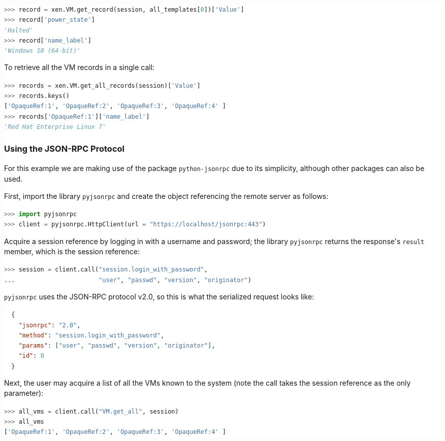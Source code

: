 ```python
>>> record = xen.VM.get_record(session, all_templates[0])['Value']
>>> record['power_state']
'Halted'
>>> record['name_label']
'Windows 10 (64-bit)'
```

To retrieve all the VM records in a single call:

```python
>>> records = xen.VM.get_all_records(session)['Value']
>>> records.keys()
['OpaqueRef:1', 'OpaqueRef:2', 'OpaqueRef:3', 'OpaqueRef:4' ]
>>> records['OpaqueRef:1']['name_label']
'Red Hat Enterprise Linux 7'
```

### Using the JSON-RPC Protocol

For this example we are making use of the package `python-jsonrpc` due to its
simplicity, although other packages can also be used.

First, import the library `pyjsonrpc` and create the object referencing the
remote server as follows:

```python
>>> import pyjsonrpc
>>> client = pyjsonrpc.HttpClient(url = "https://localhost/jsonrpc:443")
```

Acquire a session reference by logging in with a username and password; the
library `pyjsonrpc` returns the response's `result` member, which is the session
reference:

```python
>>> session = client.call("session.login_with_password",
...                       "user", "passwd", "version", "originator")
```

`pyjsonrpc` uses the JSON-RPC protocol v2.0, so this is what the serialized
request looks like:

```json
  {
    "jsonrpc": "2.0",
    "method": "session.login_with_password",
    "params": ["user", "passwd", "version", "originator"],
    "id": 0
  }
```

Next, the user may acquire a list of all the VMs known to the system (note the
call takes the session reference as the only parameter):

```python
>>> all_vms = client.call("VM.get_all", session)
>>> all_vms
['OpaqueRef:1', 'OpaqueRef:2', 'OpaqueRef:3', 'OpaqueRef:4' ]
```
